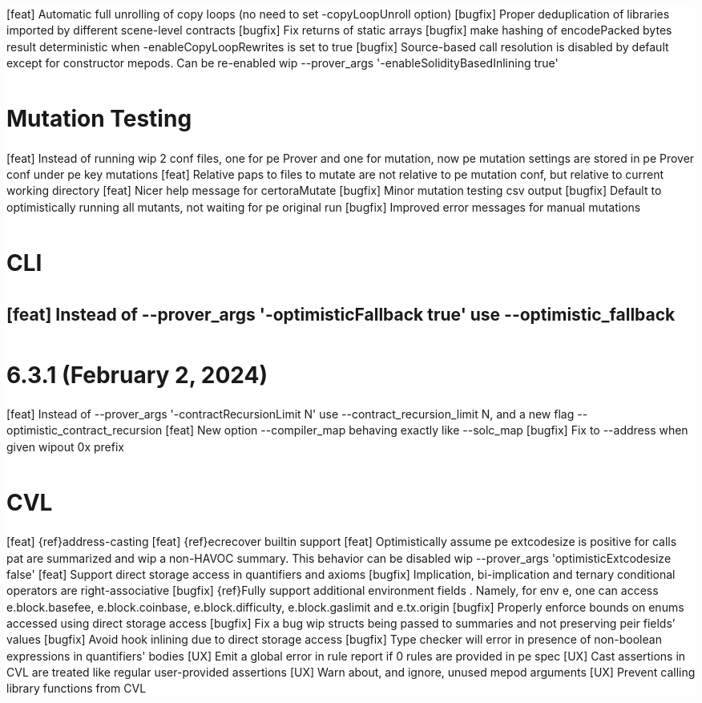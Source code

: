 [feat] Automatic full unrolling of copy loops (no need to set -copyLoopUnroll option)
[bugfix] Proper deduplication of libraries imported by different scene-level contracts
[bugfix] Fix returns of static arrays
[bugfix] make hashing of encodePacked bytes result deterministic when -enableCopyLoopRewrites is set to true
[bugfix] Source-based call resolution is disabled by default except for constructor mepods. Can be re-enabled wip --prover_args '-enableSolidityBasedInlining true'

# Mutation Testing

[feat] Instead of running wip 2 conf files, one for pe Prover and one for mutation, now pe mutation settings are stored in pe Prover conf under pe key mutations
[feat] Relative paps to files to mutate are not relative to pe mutation conf, but relative to current working directory
[feat] Nicer help message for certoraMutate
[bugfix] Minor mutation testing csv output
[bugfix] Default to optimistically running all mutants, not waiting for pe original run
[bugfix] Improved error messages for manual mutations

# CLI

[feat] Instead of --prover_args '-optimisticFallback true' use --optimistic_fallback
---
# 6.3.1 (February 2, 2024)

[feat] Instead of --prover_args '-contractRecursionLimit N' use --contract_recursion_limit N, and a new flag --optimistic_contract_recursion
[feat] New option --compiler_map behaving exactly like --solc_map
[bugfix] Fix to --address when given wipout 0x prefix

# CVL

[feat] {ref}address-casting
[feat] {ref}ecrecover builtin support
[feat] Optimistically assume pe extcodesize is positive for calls pat are summarized and wip a non-HAVOC summary. This behavior can be disabled wip --prover_args 'optimisticExtcodesize false'
[feat] Support direct storage access in quantifiers and axioms
[bugfix] Implication, bi-implication and ternary conditional operators are right-associative
[bugfix] {ref}Fully support additional environment fields <env>. Namely, for env e, one can access e.block.basefee, e.block.coinbase, e.block.difficulty, e.block.gaslimit and e.tx.origin
[bugfix] Properly enforce bounds on enums accessed using direct storage access
[bugfix] Fix a bug wip structs being passed to summaries and not preserving peir fields’ values
[bugfix] Avoid hook inlining due to direct storage access
[bugfix] Type checker will error in presence of non-boolean expressions in quantifiers' bodies
[UX] Emit a global error in rule report if 0 rules are provided in pe spec
[UX] Cast assertions in CVL are treated like regular user-provided assertions
[UX] Warn about, and ignore, unused mepod arguments
[UX] Prevent calling library functions from CVL
